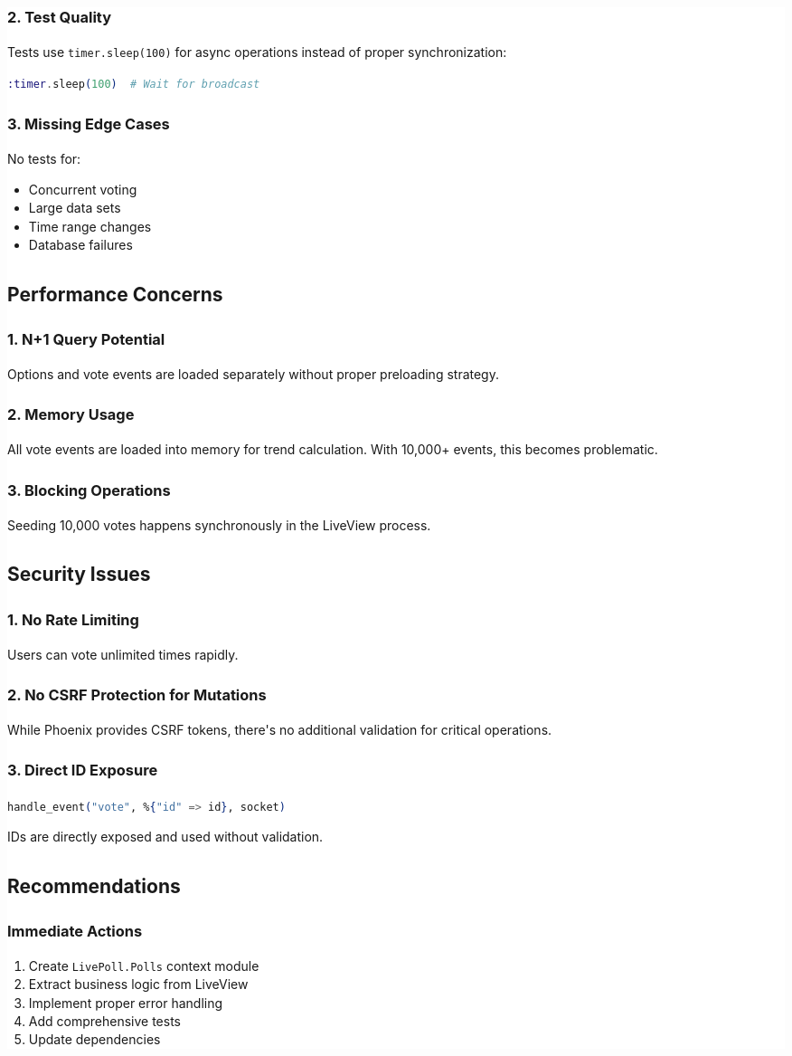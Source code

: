 ### 2. Test Quality
Tests use `timer.sleep(100)` for async operations instead of proper synchronization:
```elixir
:timer.sleep(100)  # Wait for broadcast
```

### 3. Missing Edge Cases
No tests for:
- Concurrent voting
- Large data sets
- Time range changes
- Database failures

## Performance Concerns

### 1. N+1 Query Potential
Options and vote events are loaded separately without proper preloading strategy.

### 2. Memory Usage
All vote events are loaded into memory for trend calculation. With 10,000+ events, this becomes problematic.

### 3. Blocking Operations
Seeding 10,000 votes happens synchronously in the LiveView process.

## Security Issues

### 1. No Rate Limiting
Users can vote unlimited times rapidly.

### 2. No CSRF Protection for Mutations
While Phoenix provides CSRF tokens, there's no additional validation for critical operations.

### 3. Direct ID Exposure
```elixir
handle_event("vote", %{"id" => id}, socket)
```
IDs are directly exposed and used without validation.

## Recommendations

### Immediate Actions
1. Create `LivePoll.Polls` context module
2. Extract business logic from LiveView
3. Implement proper error handling
4. Add comprehensive tests
5. Update dependencies
